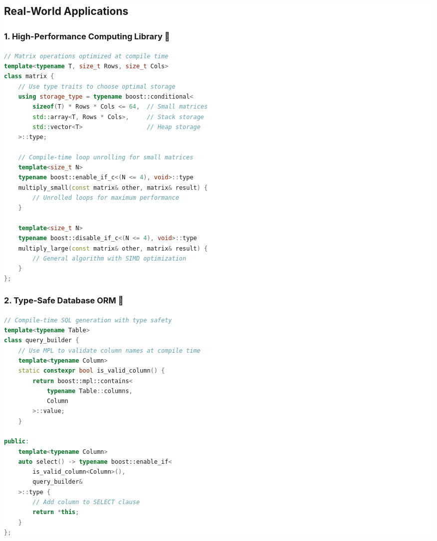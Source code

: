 ## Real-World Applications

### 1. High-Performance Computing Library 🚀
```cpp
// Matrix operations optimized at compile time
template<typename T, size_t Rows, size_t Cols>
class matrix {
    // Use type traits to choose optimal storage
    using storage_type = typename boost::conditional<
        sizeof(T) * Rows * Cols <= 64,  // Small matrices
        std::array<T, Rows * Cols>,     // Stack storage
        std::vector<T>                  // Heap storage
    >::type;
    
    // Compile-time loop unrolling for small matrices
    template<size_t N>
    typename boost::enable_if_c<(N <= 4), void>::type
    multiply_small(const matrix& other, matrix& result) {
        // Unrolled loops for maximum performance
    }
    
    template<size_t N>
    typename boost::disable_if_c<(N <= 4), void>::type
    multiply_large(const matrix& other, matrix& result) {
        // General algorithm with SIMD optimization
    }
};
```

### 2. Type-Safe Database ORM 💾
```cpp
// Compile-time SQL generation with type safety
template<typename Table>
class query_builder {
    // Use MPL to validate column names at compile time
    template<typename Column>
    static constexpr bool is_valid_column() {
        return boost::mpl::contains<
            typename Table::columns,
            Column
        >::value;
    }
    
public:
    template<typename Column>
    auto select() -> typename boost::enable_if<
        is_valid_column<Column>(),
        query_builder&
    >::type {
        // Add column to SELECT clause
        return *this;
    }
};
```
